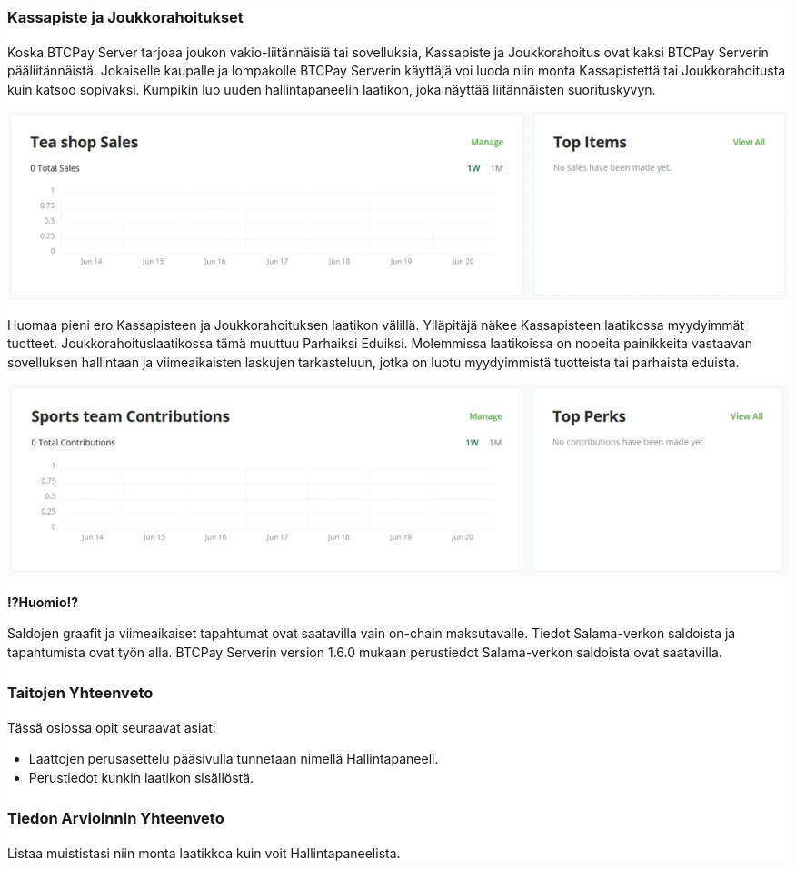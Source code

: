 ### Kassapiste ja Joukkorahoitukset

Koska BTCPay Server tarjoaa joukon vakio-liitännäisiä tai sovelluksia, Kassapiste ja Joukkorahoitus ovat kaksi BTCPay Serverin pääliitännäistä. Jokaiselle kaupalle ja lompakolle BTCPay Serverin käyttäjä voi luoda niin monta Kassapistettä tai Joukkorahoitusta kuin katsoo sopivaksi. Kumpikin luo uuden hallintapaneelin laatikon, joka näyttää liitännäisten suorituskyvyn.

![kuva](assets/en/46.webp)

Huomaa pieni ero Kassapisteen ja Joukkorahoituksen laatikon välillä. Ylläpitäjä näkee Kassapisteen laatikossa myydyimmät tuotteet. Joukkorahoituslaatikossa tämä muuttuu Parhaiksi Eduiksi. Molemmissa laatikoissa on nopeita painikkeita vastaavan sovelluksen hallintaan ja viimeaikaisten laskujen tarkasteluun, jotka on luotu myydyimmistä tuotteista tai parhaista eduista.

![kuva](assets/en/47.webp)

**!?Huomio!?**

Saldojen graafit ja viimeaikaiset tapahtumat ovat saatavilla vain on-chain maksutavalle. Tiedot Salama-verkon saldoista ja tapahtumista ovat työn alla. BTCPay Serverin version 1.6.0 mukaan perustiedot Salama-verkon saldoista ovat saatavilla.

### Taitojen Yhteenveto

Tässä osiossa opit seuraavat asiat:

- Laattojen perusasettelu pääsivulla tunnetaan nimellä Hallintapaneeli.
- Perustiedot kunkin laatikon sisällöstä.

### Tiedon Arvioinnin Yhteenveto

Listaa muististasi niin monta laatikkoa kuin voit Hallintapaneelista.

